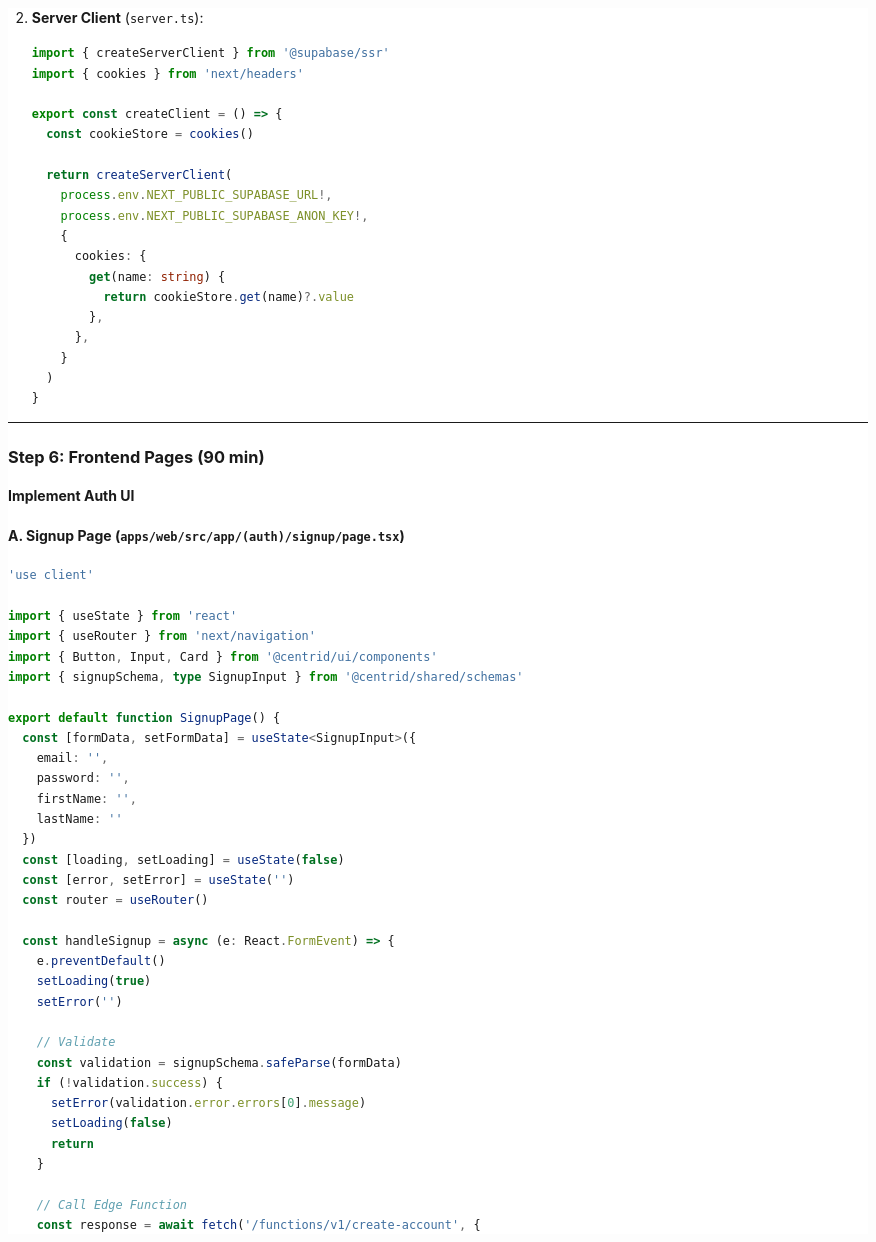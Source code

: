 2. **Server Client** (`server.ts`):
   ```typescript
   import { createServerClient } from '@supabase/ssr'
   import { cookies } from 'next/headers'

   export const createClient = () => {
     const cookieStore = cookies()

     return createServerClient(
       process.env.NEXT_PUBLIC_SUPABASE_URL!,
       process.env.NEXT_PUBLIC_SUPABASE_ANON_KEY!,
       {
         cookies: {
           get(name: string) {
             return cookieStore.get(name)?.value
           },
         },
       }
     )
   }
   ```

---

### Step 6: Frontend Pages (90 min)

**Implement Auth UI**

#### A. Signup Page (`apps/web/src/app/(auth)/signup/page.tsx`)

```typescript
'use client'

import { useState } from 'react'
import { useRouter } from 'next/navigation'
import { Button, Input, Card } from '@centrid/ui/components'
import { signupSchema, type SignupInput } from '@centrid/shared/schemas'

export default function SignupPage() {
  const [formData, setFormData] = useState<SignupInput>({
    email: '',
    password: '',
    firstName: '',
    lastName: ''
  })
  const [loading, setLoading] = useState(false)
  const [error, setError] = useState('')
  const router = useRouter()

  const handleSignup = async (e: React.FormEvent) => {
    e.preventDefault()
    setLoading(true)
    setError('')

    // Validate
    const validation = signupSchema.safeParse(formData)
    if (!validation.success) {
      setError(validation.error.errors[0].message)
      setLoading(false)
      return
    }

    // Call Edge Function
    const response = await fetch('/functions/v1/create-account', {
```